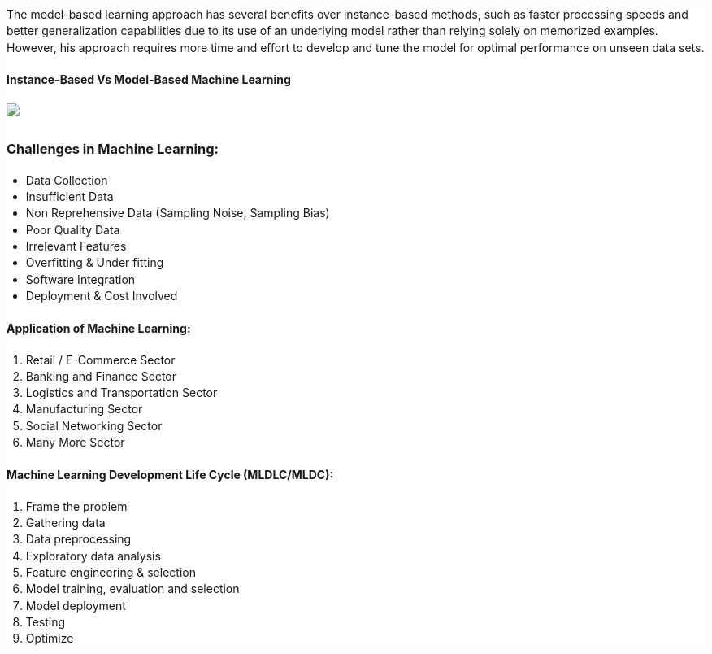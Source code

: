 The model-based learning approach has several benefits over instance-based
methods, such as faster processing speeds and better generalization capabilities due to its
use of an underlying model rather than relying solely on memorized examples. However,
his approach requires more time and effort to develop and tune the model for optimal
performance on unseen data sets.

#### Instance-Based Vs Model-Based Machine Learning
<img height="500" src="https://github.com/user-attachments/assets/c89fc446-16cb-461f-a558-228a64fa07e3">

### Challenges in Machine Learning:
- Data Collection
- Insufficient Data
- Non Reprehensive Data (Sampling Noise, Sampling Bias)
- Poor Quality Data
- Irrelevant Features
- Overfitting & Under fitting
- Software Integration
- Deployment & Cost Involved

#### Application of Machine Learning:
1. Retail / E-Commerce Sector
2. Banking and Finance Sector
3. Logistics and Transportation Sector
4. Manufacturing Sector
5. Social Networking Sector
6. Many More Sector

#### Machine Learning Development Life Cycle (MLDLC/MLDC):

1. Frame the problem
1. Gathering data
1. Data preprocessing
1. Exploratory data analysis
1. Feature engineering & selection
1. Model training, evaluation and selection
1. Model deployment
1. Testing
1. Optimize
